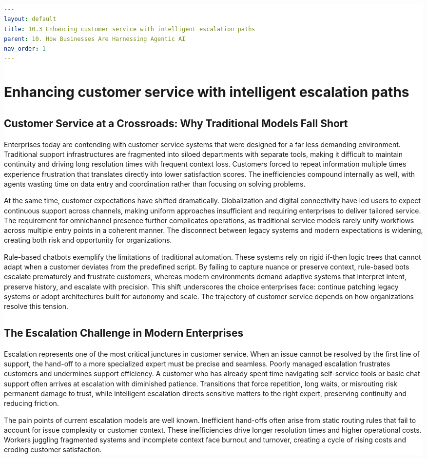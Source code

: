 ```yaml
---
layout: default
title: 10.3 Enhancing customer service with intelligent escalation paths
parent: 10. How Businesses Are Harnessing Agentic AI
nav_order: 1
---
```


# Enhancing customer service with intelligent escalation paths

## Customer Service at a Crossroads: Why Traditional Models Fall Short

Enterprises today are contending with customer service systems that were designed for a far less demanding environment. Traditional support infrastructures are fragmented into siloed departments with separate tools, making it difficult to maintain continuity and driving long resolution times with frequent context loss. Customers forced to repeat information multiple times experience frustration that translates directly into lower satisfaction scores. The inefficiencies compound internally as well, with agents wasting time on data entry and coordination rather than focusing on solving problems.

At the same time, customer expectations have shifted dramatically. Globalization and digital connectivity have led users to expect continuous support across channels, making uniform approaches insufficient and requiring enterprises to deliver tailored service. The requirement for omnichannel presence further complicates operations, as traditional service models rarely unify workflows across multiple entry points in a coherent manner. The disconnect between legacy systems and modern expectations is widening, creating both risk and opportunity for organizations.

Rule-based chatbots exemplify the limitations of traditional automation. These systems rely on rigid if-then logic trees that cannot adapt when a customer deviates from the predefined script. By failing to capture nuance or preserve context, rule-based bots escalate prematurely and frustrate customers, whereas modern environments demand adaptive systems that interpret intent, preserve history, and escalate with precision. This shift underscores the choice enterprises face: continue patching legacy systems or adopt architectures built for autonomy and scale. The trajectory of customer service depends on how organizations resolve this tension.

## The Escalation Challenge in Modern Enterprises

Escalation represents one of the most critical junctures in customer service. When an issue cannot be resolved by the first line of support, the hand-off to a more specialized expert must be precise and seamless. Poorly managed escalation frustrates customers and undermines support efficiency. A customer who has already spent time navigating self-service tools or basic chat support often arrives at escalation with diminished patience. Transitions that force repetition, long waits, or misrouting risk permanent damage to trust, while intelligent escalation directs sensitive matters to the right expert, preserving continuity and reducing friction.

The pain points of current escalation models are well known. Inefficient hand-offs often arise from static routing rules that fail to account for issue complexity or customer context. These inefficiencies drive longer resolution times and higher operational costs. Workers juggling fragmented systems and incomplete context face burnout and turnover, creating a cycle of rising costs and eroding customer satisfaction.
